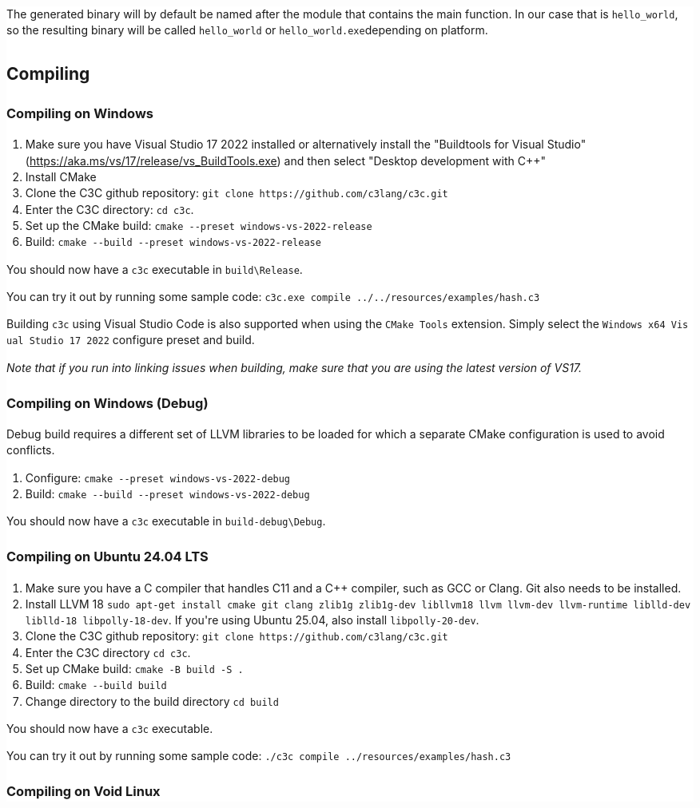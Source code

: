 The generated binary will by default be named after the module that contains the main
function. In our case that is `hello_world`, so the resulting binary will be
called `hello_world` or `hello_world.exe`depending on platform.

## Compiling

### Compiling on Windows

1. Make sure you have Visual Studio 17 2022 installed or alternatively install the "Buildtools for Visual Studio" (https://aka.ms/vs/17/release/vs_BuildTools.exe) and then select "Desktop development with C++"
2. Install CMake
3. Clone the C3C github repository: `git clone https://github.com/c3lang/c3c.git`
4. Enter the C3C directory: `cd c3c`.
5. Set up the CMake build: `cmake --preset windows-vs-2022-release`
6. Build: `cmake --build --preset windows-vs-2022-release`

You should now have a `c3c` executable in `build\Release`.

You can try it out by running some sample code: `c3c.exe compile ../../resources/examples/hash.c3`

Building `c3c` using Visual Studio Code is also supported when using the `CMake Tools` extension. Simply select the `Windows x64 Visual Studio 17 2022` configure preset and build.

*Note that if you run into linking issues when building, make sure that you are using the latest version of VS17.*

### Compiling on Windows (Debug)

Debug build requires a different set of LLVM libraries to be loaded for which a separate CMake configuration is used to avoid conflicts.
1. Configure: `cmake --preset windows-vs-2022-debug`
2. Build: `cmake --build --preset windows-vs-2022-debug`

You should now have a `c3c` executable in `build-debug\Debug`.

### Compiling on Ubuntu 24.04 LTS

1. Make sure you have a C compiler that handles C11 and a C++ compiler, such as GCC or Clang. Git also needs to be installed.
2. Install LLVM 18 `sudo apt-get install cmake git clang zlib1g zlib1g-dev libllvm18 llvm llvm-dev llvm-runtime liblld-dev liblld-18 libpolly-18-dev`. If you're using Ubuntu 25.04, also install `libpolly-20-dev`.
3. Clone the C3C github repository: `git clone https://github.com/c3lang/c3c.git`
4. Enter the C3C directory `cd c3c`.
5. Set up CMake build: `cmake -B build -S .`
6. Build: `cmake --build build`
7. Change directory to the build directory `cd build`

You should now have a `c3c` executable.

You can try it out by running some sample code: `./c3c compile ../resources/examples/hash.c3`


### Compiling on Void Linux
